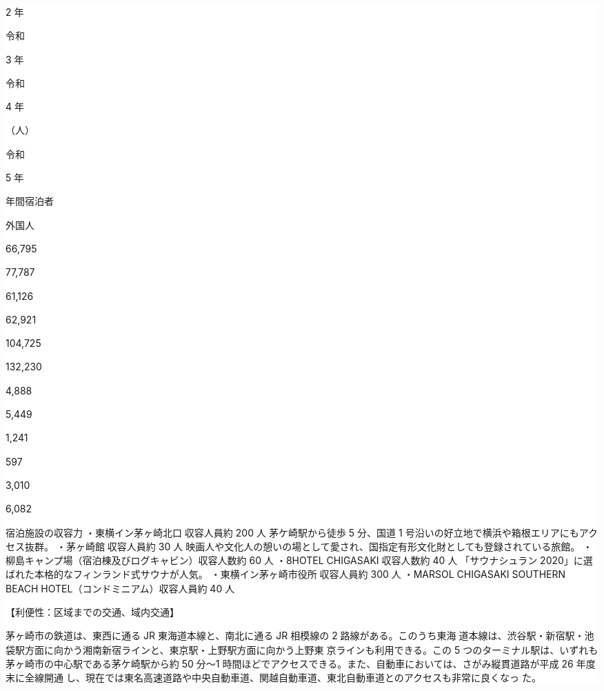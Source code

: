 2 年

令和

3 年

令和

4 年

（人）

令和

5 年

年間宿泊者

外国人

66,795

77,787

61,126

62,921

104,725

132,230

4,888

5,449

1,241

597

3,010

6,082

宿泊施設の収容力
・東横イン茅ヶ崎北口  収容人員約 200 人
  茅ケ崎駅から徒歩 5 分、国道 1 号沿いの好立地で横浜や箱根エリアにもアクセス抜群。
・茅ヶ崎館  収容人員約 30 人
  映画人や文化人の憩いの場として愛され、国指定有形文化財としても登録されている旅館。
・柳島キャンプ場（宿泊棟及びログキャビン）収容人数約 60 人
・8HOTEL CHIGASAKI  収容人数約 40 人
  「サウナシュラン 2020」に選ばれた本格的なフィンランド式サウナが人気。
・東横イン茅ヶ崎市役所  収容人員約 300 人
・MARSOL CHIGASAKI SOUTHERN BEACH HOTEL（コンドミニアム）収容人員約 40 人

【利便性：区域までの交通、域内交通】

茅ヶ崎市の鉄道は、東西に通る JR 東海道本線と、南北に通る JR 相模線の 2 路線がある。このうち東海
道本線は、渋谷駅・新宿駅・池袋駅方面に向かう湘南新宿ラインと、東京駅・上野駅方面に向かう上野東
京ラインも利用できる。この 5 つのターミナル駅は、いずれも茅ヶ崎市の中心駅である茅ケ崎駅から約 50
分～1 時間ほどでアクセスできる。また、自動車においては、さがみ縦貫道路が平成 26 年度末に全線開通
し、現在では東名高速道路や中央自動車道、関越自動車道、東北自動車道とのアクセスも非常に良くなっ
た。
